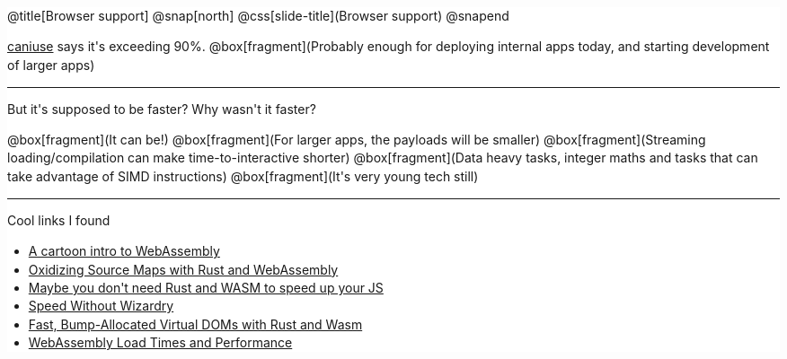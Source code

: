 @title[Browser support]
@snap[north]
@css[slide-title](Browser support)
@snapend


[caniuse](https://caniuse.com/#feat=wasm) says it's exceeding 90%.
@box[fragment](Probably enough for deploying internal apps today, and starting development of larger apps)

---

But it's supposed to be faster? Why wasn't it faster?

@box[fragment](It can be!)
@box[fragment](For larger apps, the payloads will be smaller)
@box[fragment](Streaming loading/compilation can make time-to-interactive shorter)
@box[fragment](Data heavy tasks, integer maths and tasks that can take advantage of SIMD instructions)
@box[fragment](It's very young tech still)

---

Cool links I found

- [A cartoon intro to WebAssembly](https://hacks.mozilla.org/2017/02/a-cartoon-intro-to-webassembly/)
- [Oxidizing Source Maps with Rust and WebAssembly](https://hacks.mozilla.org/2018/01/oxidizing-source-maps-with-rust-and-webassembly/)
- [Maybe you don't need Rust and WASM to speed up your JS](https://mrale.ph/blog/2018/02/03/maybe-you-dont-need-rust-to-speed-up-your-js.html)
- [Speed Without Wizardry](http://fitzgeraldnick.com/2018/02/26/speed-without-wizardry.html)
- [Fast, Bump-Allocated Virtual DOMs with Rust and Wasm](https://hacks.mozilla.org/2019/03/fast-bump-allocated-virtual-doms-with-rust-and-wasm/)
- [WebAssembly Load Times and Performance](https://blogs.unity3d.com/2018/09/17/webassembly-load-times-and-performance/)

